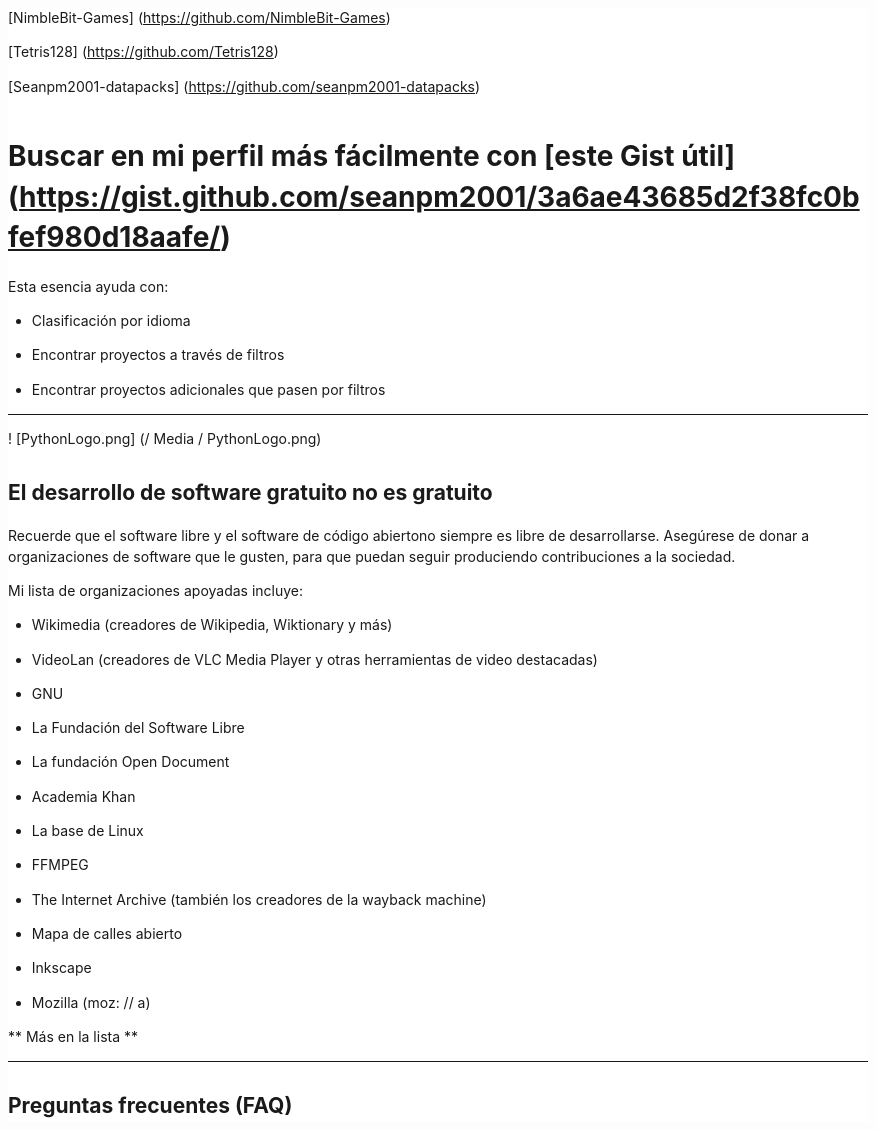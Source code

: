 [NimbleBit-Games] (https://github.com/NimbleBit-Games)

[Tetris128] (https://github.com/Tetris128)

[Seanpm2001-datapacks] (https://github.com/seanpm2001-datapacks)

# Buscar en mi perfil más fácilmente con [este Gist útil] (https://gist.github.com/seanpm2001/3a6ae43685d2f38fc0bfef980d18aafe/)

Esta esencia ayuda con:

* Clasificación por idioma

* Encontrar proyectos a través de filtros

* Encontrar proyectos adicionales que pasen por filtros

***

! [PythonLogo.png] (/ Media / PythonLogo.png)

## El desarrollo de software gratuito no es gratuito

Recuerde que el software libre y el software de código abiertono siempre es libre de desarrollarse. Asegúrese de donar a organizaciones de software que le gusten, para que puedan seguir produciendo contribuciones a la sociedad.

Mi lista de organizaciones apoyadas incluye:

* Wikimedia (creadores de Wikipedia, Wiktionary y más)

* VideoLan (creadores de VLC Media Player y otras herramientas de video destacadas)

* GNU

* La Fundación del Software Libre

* La fundación Open Document

* Academia Khan

* La base de Linux

* FFMPEG

* The Internet Archive (también los creadores de la wayback machine)

* Mapa de calles abierto

* Inkscape

* Mozilla (moz: // a)

** Más en la lista **

***

## Preguntas frecuentes (FAQ)
